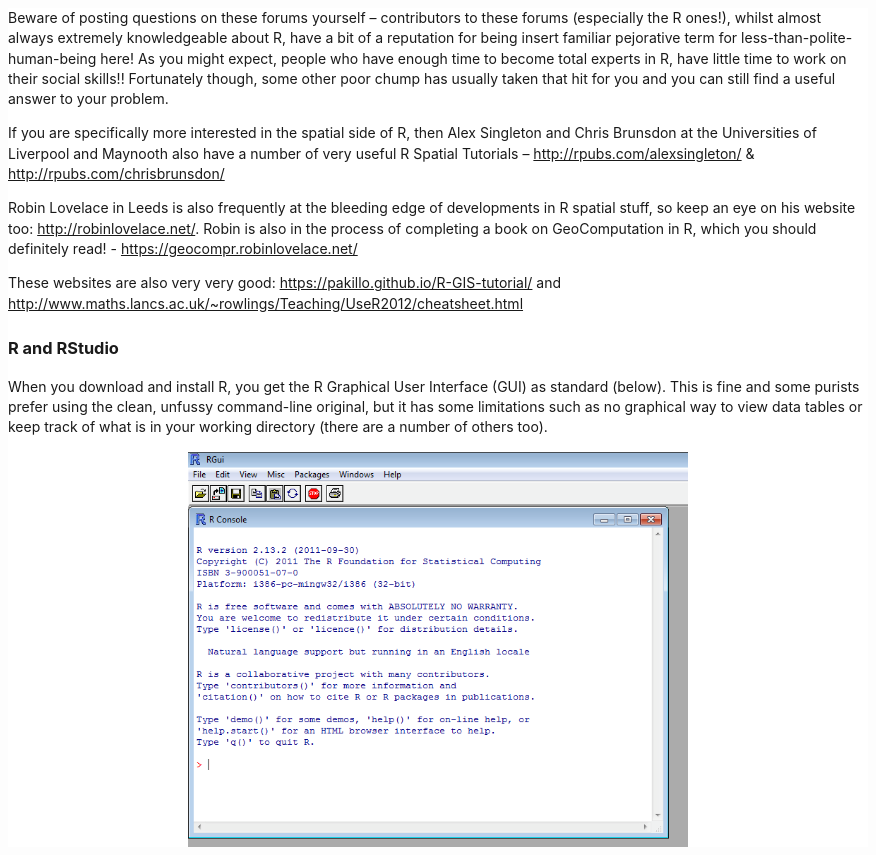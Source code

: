 Beware of posting questions on these forums yourself – contributors to these forums (especially the R ones!), whilst almost always extremely knowledgeable about R, have a bit of a reputation for being insert familiar pejorative term for less-than-polite-human-being here! As you might expect, people who have enough time to become total experts in R, have little time to work on their social skills!! Fortunately though, some other poor chump has usually taken that hit for you and you can still find a useful answer to your problem.

If you are specifically more interested in the spatial side of R, then Alex Singleton and Chris Brunsdon at the Universities of Liverpool and Maynooth also have a number of very useful R Spatial Tutorials – http://rpubs.com/alexsingleton/ & http://rpubs.com/chrisbrunsdon/

Robin Lovelace in Leeds is also frequently at the bleeding edge of developments in R spatial stuff, so keep an eye on his website too: http://robinlovelace.net/. Robin is also in the process of completing a book on GeoComputation in R, which you should definitely read! - https://geocompr.robinlovelace.net/

These websites are also very very good: https://pakillo.github.io/R-GIS-tutorial/ and http://www.maths.lancs.ac.uk/~rowlings/Teaching/UseR2012/cheatsheet.html

### R and RStudio

When you download and install R, you get the R Graphical User Interface (GUI) as standard (below). This is fine and some purists prefer using the clean, unfussy command-line original, but it has some limitations such as no graphical way to view data tables or keep track of what is in your working directory (there are a number of others too).

<img src="prac2_images/R.png" width="500px" style="display: block; margin: auto;" />

